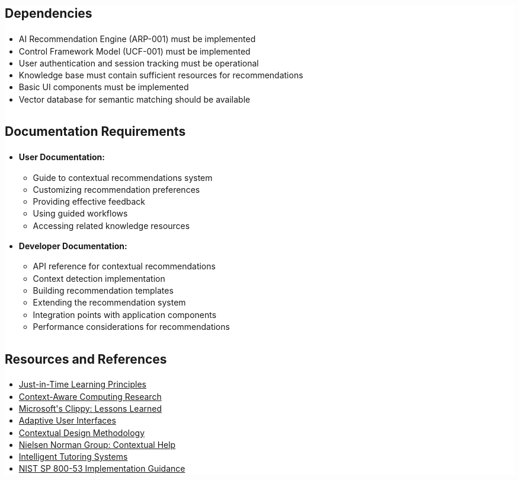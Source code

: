 ## Dependencies
- AI Recommendation Engine (ARP-001) must be implemented
- Control Framework Model (UCF-001) must be implemented
- User authentication and session tracking must be operational
- Knowledge base must contain sufficient resources for recommendations
- Basic UI components must be implemented
- Vector database for semantic matching should be available

## Documentation Requirements
- **User Documentation:**
  - Guide to contextual recommendations system
  - Customizing recommendation preferences
  - Providing effective feedback
  - Using guided workflows
  - Accessing related knowledge resources

- **Developer Documentation:**
  - API reference for contextual recommendations
  - Context detection implementation
  - Building recommendation templates
  - Extending the recommendation system
  - Integration points with application components
  - Performance considerations for recommendations

## Resources and References
- [Just-in-Time Learning Principles](https://www.shiftelearning.com/blog/just-in-time-learning)
- [Context-Aware Computing Research](https://en.wikipedia.org/wiki/Context-aware_computing)
- [Microsoft's Clippy: Lessons Learned](https://www.nngroup.com/articles/clippy-lessons/)
- [Adaptive User Interfaces](https://www.interaction-design.org/literature/book/the-encyclopedia-of-human-computer-interaction-2nd-ed/adaptive-user-interfaces)
- [Contextual Design Methodology](https://www.interaction-design.org/literature/topics/contextual-design)
- [Nielsen Norman Group: Contextual Help](https://www.nngroup.com/articles/context-sensitive-help/)
- [Intelligent Tutoring Systems](https://link.springer.com/article/10.1007/s40593-016-0105-0)
- [NIST SP 800-53 Implementation Guidance](https://csrc.nist.gov/publications/detail/sp/800-53/rev-5/final) 